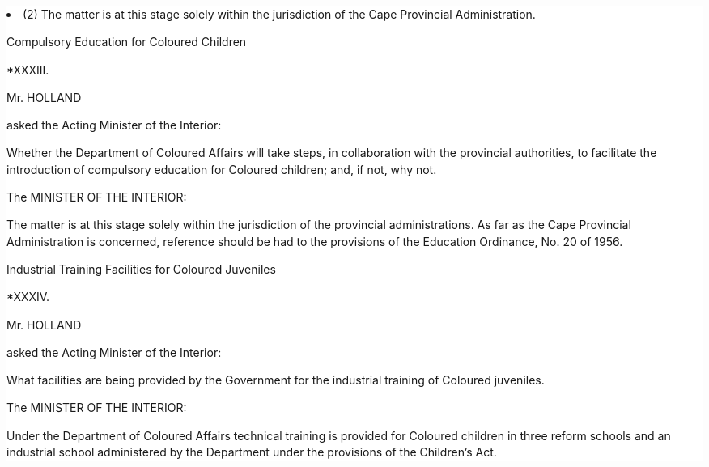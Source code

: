 <li>(2) The matter is at this stage solely within the jurisdiction of the Cape Provincial Administration.</li>

</ol>

</answer>

</oralStatements>

<oralStatements>

<heading>Compulsory Education for Coloured Children</heading>

<question by="#holland" to="#minister_of_the_interior">

<num>*XXXIII.</num>

<from>Mr. HOLLAND</from>

<p>asked the Acting Minister of the Interior:</p>

<p>Whether the Department of Coloured Affairs will take steps, in collaboration with the provincial authorities, to facilitate the introduction of compulsory education for Coloured children; and, if not, why not.</p>

</question>

<answer by="#minister_of_the_interior" to="#holland">

<from>The MINISTER OF THE INTERIOR:</from>

<p>The matter is at this stage solely within the jurisdiction of the provincial administrations. As far as the Cape Provincial Administration <span class="col_245-246" refersTo="page_0138"/>is concerned, reference should be had to the provisions of the Education Ordinance, No. 20 of 1956.</p>

</answer>

</oralStatements>

<oralStatements>

<heading>Industrial Training Facilities for Coloured Juveniles</heading>

<question by="#holland" to="#minister_of_the_interior">

<num>*XXXIV.</num>

<from>Mr. HOLLAND</from>

<p>asked the Acting Minister of the Interior:</p>

<p>What facilities are being provided by the Government for the industrial training of Coloured juveniles.</p>

</question>

<answer by="#minister_of_the_interior" to="#holland">

<from>The MINISTER OF THE INTERIOR:</from>

<p>Under the Department of Coloured Affairs technical training is provided for Coloured children in three reform schools and an industrial school administered by the Department under the provisions of the Children&#x2019;s Act.</p>
